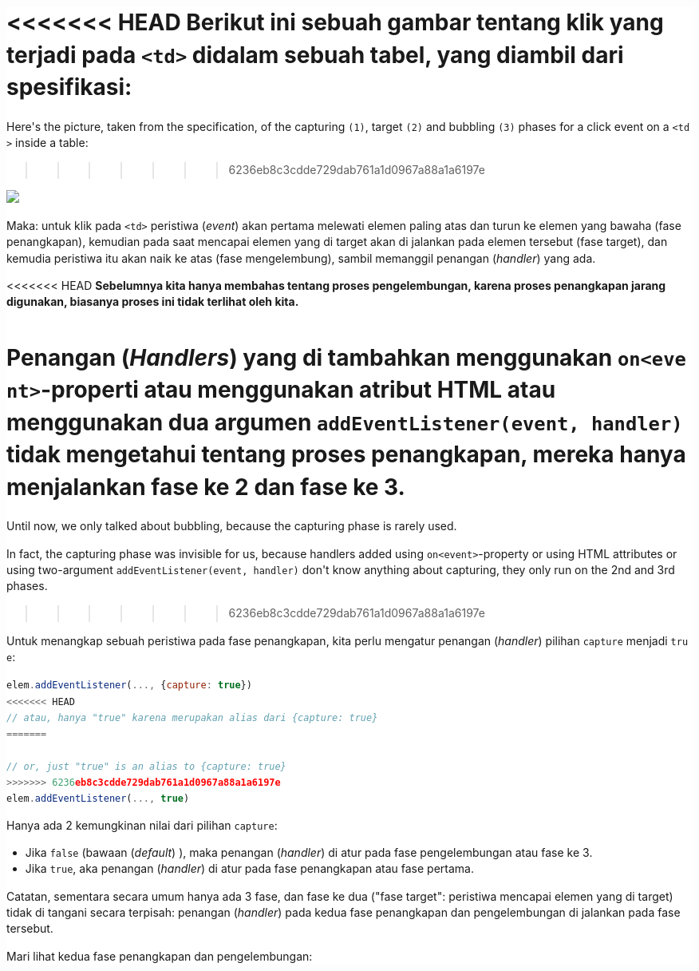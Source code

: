 <<<<<<< HEAD
Berikut ini sebuah gambar tentang klik yang terjadi pada `<td>` didalam sebuah tabel, yang diambil dari spesifikasi:
=======
Here's the picture, taken from the specification, of the capturing `(1)`, target `(2)` and bubbling `(3)` phases for a click event on a `<td>` inside a table:
>>>>>>> 6236eb8c3cdde729dab761a1d0967a88a1a6197e

![](eventflow.svg)

Maka: untuk klik pada `<td>` peristiwa (_event_) akan pertama melewati elemen paling atas dan turun ke elemen yang bawaha (fase penangkapan), kemudian pada saat mencapai elemen yang di target akan di jalankan pada elemen tersebut (fase target), dan kemudia peristiwa itu akan naik ke atas (fase mengelembung), sambil memanggil penangan (_handler_) yang ada.

<<<<<<< HEAD
**Sebelumnya kita hanya membahas tentang proses pengelembungan, karena proses penangkapan jarang digunakan, biasanya proses ini tidak terlihat oleh kita.**

Penangan (_Handlers_) yang di tambahkan menggunakan `on<event>`-properti atau menggunakan atribut HTML atau menggunakan dua argumen `addEventListener(event, handler)` tidak mengetahui tentang proses penangkapan, mereka hanya menjalankan fase ke 2 dan fase ke 3.
=======
Until now, we only talked about bubbling, because the capturing phase is rarely used.

In fact, the capturing phase was invisible for us, because handlers added using `on<event>`-property or using HTML attributes or using two-argument `addEventListener(event, handler)` don't know anything about capturing, they only run on the 2nd and 3rd phases.
>>>>>>> 6236eb8c3cdde729dab761a1d0967a88a1a6197e

Untuk menangkap sebuah peristiwa pada fase penangkapan, kita perlu mengatur penangan (_handler_) pilihan `capture` menjadi `true`:

```js
elem.addEventListener(..., {capture: true})
<<<<<<< HEAD
// atau, hanya "true" karena merupakan alias dari {capture: true}
=======

// or, just "true" is an alias to {capture: true}
>>>>>>> 6236eb8c3cdde729dab761a1d0967a88a1a6197e
elem.addEventListener(..., true)
```

Hanya ada 2 kemungkinan nilai dari pilihan `capture`:

- Jika `false` (bawaan (_default_) ), maka penangan (_handler_) di atur pada fase pengelembungan atau fase ke 3.
- Jika `true`, aka penangan (_handler_) di atur pada fase penangkapan atau fase pertama.

Catatan, sementara secara umum hanya ada 3 fase, dan fase ke dua ("fase target": peristiwa mencapai elemen yang di target) tidak di tangani secara terpisah: penangan (_handler_) pada kedua fase penangkapan dan pengelembungan di jalankan pada fase tersebut.

Mari lihat kedua fase penangkapan dan pengelembungan:
